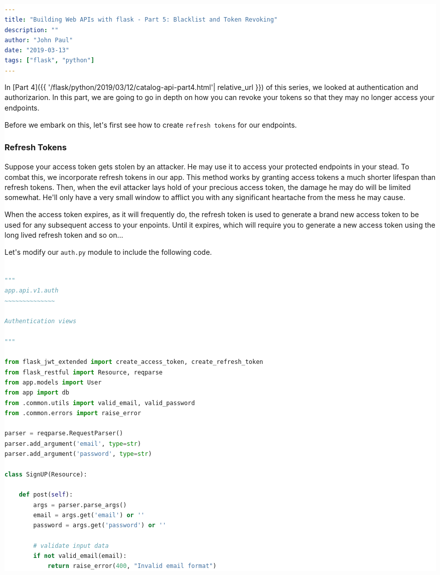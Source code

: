 ```yaml
---
title: "Building Web APIs with flask - Part 5: Blacklist and Token Revoking"
description: ""
author: "John Paul"
date: "2019-03-13"
tags: ["flask", "python"]
---
```


In [Part 4]({{ '/flask/python/2019/03/12/catalog-api-part4.html'| relative_url }})
of this series, we looked at authentication and authorizarion. In
this part, we are going to go in depth on how you can revoke your tokens so
that they may no longer access your endpoints.

Before we embark on this, let's first see how to create `refresh tokens` for
our endpoints.

### Refresh Tokens

Suppose your access token gets stolen by an attacker. He may use it to access
your protected endpoints in your stead. To combat this, we incorporate refresh
tokens in our app. This method works by granting access tokens a much shorter
lifespan than refresh tokens. Then, when the evil attacker lays hold of your
precious access token, the damage he may do will be limited somewhat. He'll
only have a very small window to afflict you with any significant heartache
from the mess he may cause.

When the access token expires, as it will frequently do, the refresh token
is used to generate a brand new access token to be used for any subsequent
access to your enpoints. Until it expires, which will require you to generate
a new access token using the long lived refresh token and so on...

Let's modify our `auth.py` module to include the following code.

```python

"""
app.api.v1.auth
~~~~~~~~~~~~~~

Authentication views

"""

from flask_jwt_extended import create_access_token, create_refresh_token
from flask_restful import Resource, reqparse
from app.models import User
from app import db
from .common.utils import valid_email, valid_password
from .common.errors import raise_error

parser = reqparse.RequestParser()
parser.add_argument('email', type=str)
parser.add_argument('password', type=str)

class SignUP(Resource):

    def post(self):
        args = parser.parse_args()
        email = args.get('email') or ''
        password = args.get('password') or ''

        # validate input data
        if not valid_email(email):
            return raise_error(400, "Invalid email format")
```